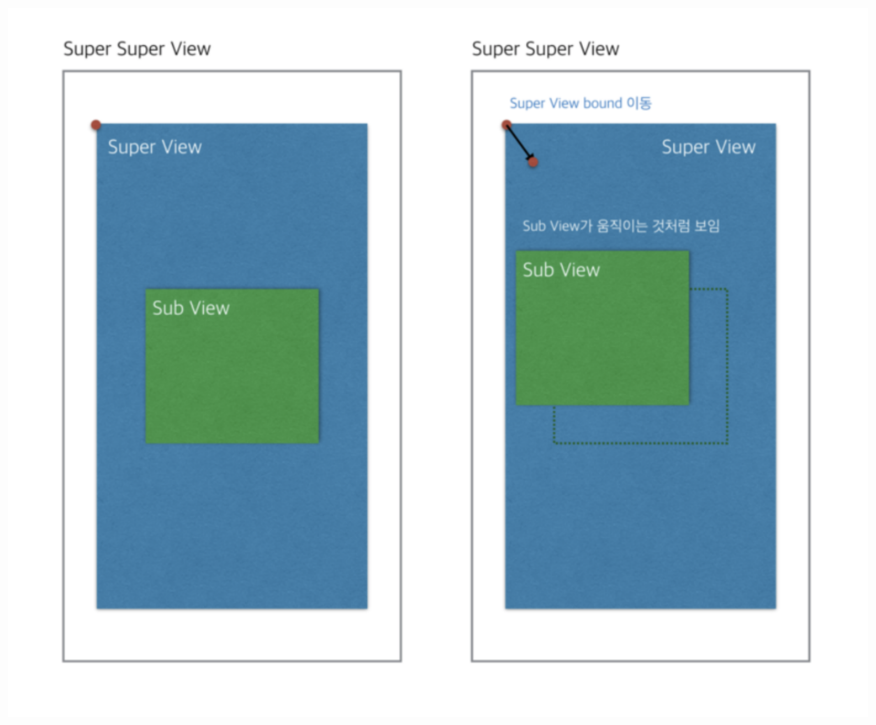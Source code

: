 <img src="https://github.com/danbin920404/TIL/blob/master/SwiftGrammar/images/UIGuide/UIGuide_8.png" width="100%">